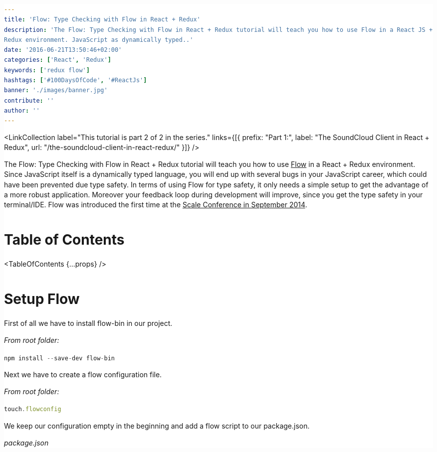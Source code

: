 ```yaml
---
title: 'Flow: Type Checking with Flow in React + Redux'
description: 'The Flow: Type Checking with Flow in React + Redux tutorial will teach you how to use Flow in a React JS + Redux environment. JavaScript as dynamically typed..'
date: '2016-06-21T13:50:46+02:00'
categories: ['React', 'Redux']
keywords: ['redux flow']
hashtags: ['#100DaysOfCode', '#ReactJs']
banner: './images/banner.jpg'
contribute: ''
author: ''
---
```


<Sponsorship />

<LinkCollection label="This tutorial is part 2 of 2 in the series." links={[{ prefix: "Part 1:", label: "The SoundCloud Client in React + Redux", url: "/the-soundcloud-client-in-react-redux/" }]} />

The Flow: Type Checking with Flow in React + Redux tutorial will teach you how to use [Flow](https://flowtype.org) in a React + Redux environment. Since JavaScript itself is a dynamically typed language, you will end up with several bugs in your JavaScript career, which could have been prevented due type safety. In terms of using Flow for type safety, it only needs a simple setup to get the advantage of a more robust application. Moreover your feedback loop during development will improve, since you get the type safety in your terminal/IDE. Flow was introduced the first time at the [Scale Conference in September 2014](https://youtu.be/M8x0bc81smU).

<SoundCloudClient />

# Table of Contents

<TableOfContents {...props} />

# Setup Flow

First of all we have to install flow-bin in our project.

_From root folder:_

```javascript
npm install --save-dev flow-bin
```

Next we have to create a flow configuration file.

_From root folder:_

```javascript
touch.flowconfig
```

We keep our configuration empty in the beginning and add a flow script to our package.json.

_package.json_
